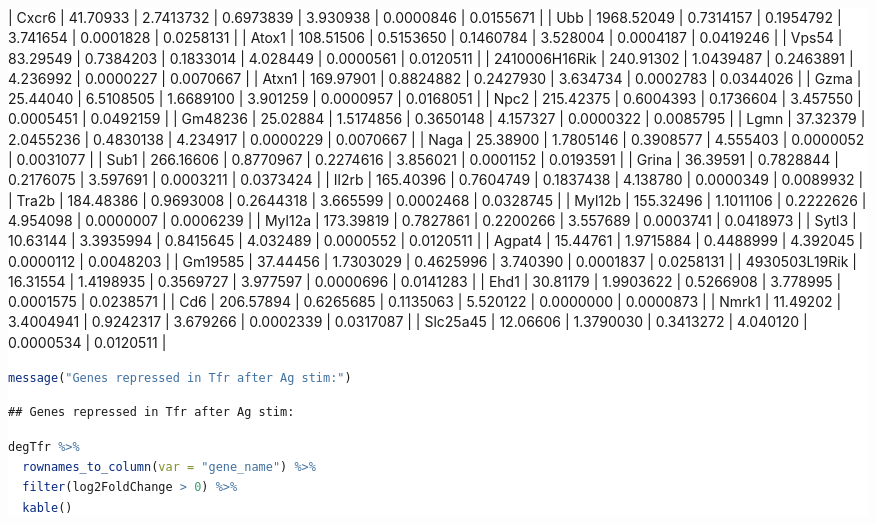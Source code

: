 | Cxcr6         |   41.70933 |      2.7413732 | 0.6973839 | 3.930938 | 0.0000846 | 0.0155671 |
| Ubb           | 1968.52049 |      0.7314157 | 0.1954792 | 3.741654 | 0.0001828 | 0.0258131 |
| Atox1         |  108.51506 |      0.5153650 | 0.1460784 | 3.528004 | 0.0004187 | 0.0419246 |
| Vps54         |   83.29549 |      0.7384203 | 0.1833014 | 4.028449 | 0.0000561 | 0.0120511 |
| 2410006H16Rik |  240.91302 |      1.0439487 | 0.2463891 | 4.236992 | 0.0000227 | 0.0070667 |
| Atxn1         |  169.97901 |      0.8824882 | 0.2427930 | 3.634734 | 0.0002783 | 0.0344026 |
| Gzma          |   25.44040 |      6.5108505 | 1.6689100 | 3.901259 | 0.0000957 | 0.0168051 |
| Npc2          |  215.42375 |      0.6004393 | 0.1736604 | 3.457550 | 0.0005451 | 0.0492159 |
| Gm48236       |   25.02884 |      1.5174856 | 0.3650148 | 4.157327 | 0.0000322 | 0.0085795 |
| Lgmn          |   37.32379 |      2.0455236 | 0.4830138 | 4.234917 | 0.0000229 | 0.0070667 |
| Naga          |   25.38900 |      1.7805146 | 0.3908577 | 4.555403 | 0.0000052 | 0.0031077 |
| Sub1          |  266.16606 |      0.8770967 | 0.2274616 | 3.856021 | 0.0001152 | 0.0193591 |
| Grina         |   36.39591 |      0.7828844 | 0.2176075 | 3.597691 | 0.0003211 | 0.0373424 |
| Il2rb         |  165.40396 |      0.7604749 | 0.1837438 | 4.138780 | 0.0000349 | 0.0089932 |
| Tra2b         |  184.48386 |      0.9693008 | 0.2644318 | 3.665599 | 0.0002468 | 0.0328745 |
| Myl12b        |  155.32496 |      1.1011106 | 0.2222626 | 4.954098 | 0.0000007 | 0.0006239 |
| Myl12a        |  173.39819 |      0.7827861 | 0.2200266 | 3.557689 | 0.0003741 | 0.0418973 |
| Sytl3         |   10.63144 |      3.3935994 | 0.8415645 | 4.032489 | 0.0000552 | 0.0120511 |
| Agpat4        |   15.44761 |      1.9715884 | 0.4488999 | 4.392045 | 0.0000112 | 0.0048203 |
| Gm19585       |   37.44456 |      1.7303029 | 0.4625996 | 3.740390 | 0.0001837 | 0.0258131 |
| 4930503L19Rik |   16.31554 |      1.4198935 | 0.3569727 | 3.977597 | 0.0000696 | 0.0141283 |
| Ehd1          |   30.81179 |      1.9903622 | 0.5266908 | 3.778995 | 0.0001575 | 0.0238571 |
| Cd6           |  206.57894 |      0.6265685 | 0.1135063 | 5.520122 | 0.0000000 | 0.0000873 |
| Nmrk1         |   11.49202 |      3.4004941 | 0.9242317 | 3.679266 | 0.0002339 | 0.0317087 |
| Slc25a45      |   12.06606 |      1.3790030 | 0.3413272 | 4.040120 | 0.0000534 | 0.0120511 |

``` r
message("Genes repressed in Tfr after Ag stim:")
```

    ## Genes repressed in Tfr after Ag stim:

``` r
degTfr %>%
  rownames_to_column(var = "gene_name") %>% 
  filter(log2FoldChange > 0) %>%
  kable()
```
